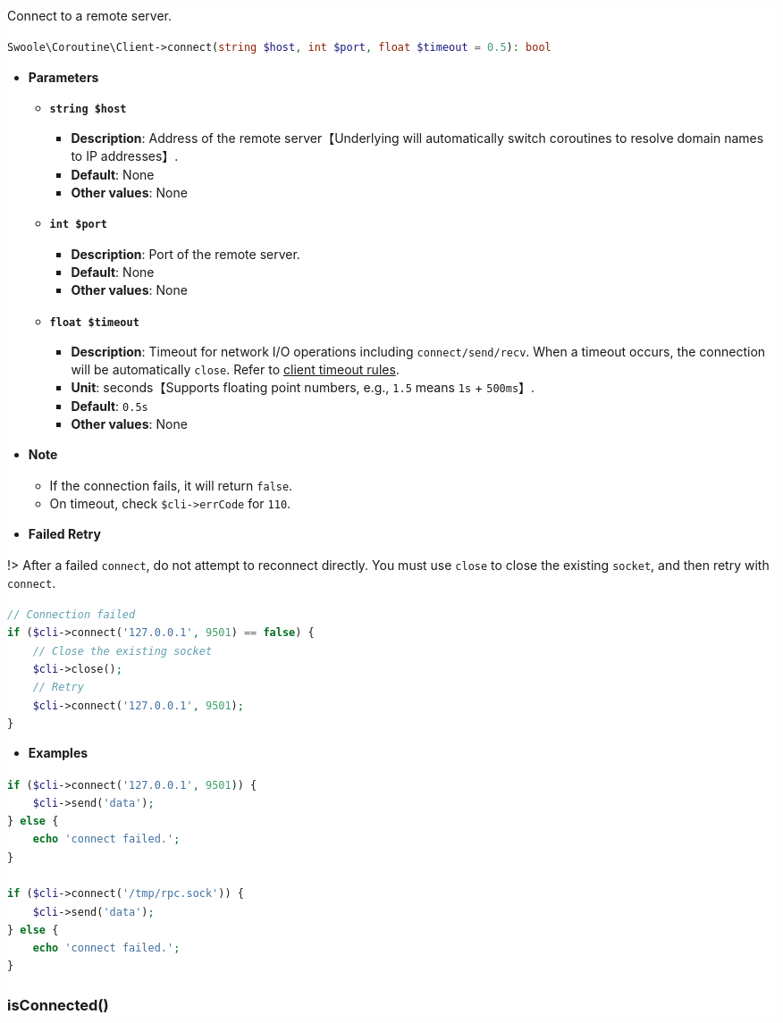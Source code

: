 Connect to a remote server.

```php
Swoole\Coroutine\Client->connect(string $host, int $port, float $timeout = 0.5): bool
```

  * **Parameters**

    * **`string $host`**
      * **Description**: Address of the remote server【Underlying will automatically switch coroutines to resolve domain names to IP addresses】.
      * **Default**: None
      * **Other values**: None

    * **`int $port`**
      * **Description**: Port of the remote server.
      * **Default**: None
      * **Other values**: None

    * **`float $timeout`**
      * **Description**: Timeout for network I/O operations including `connect/send/recv`. When a timeout occurs, the connection will be automatically `close`. Refer to [client timeout rules](/coroutine_client/init?id=timeout-rules).
      * **Unit**: seconds【Supports floating point numbers, e.g., `1.5` means `1s` + `500ms`】.
      * **Default**: `0.5s`
      * **Other values**: None

* **Note**

    * If the connection fails, it will return `false`.
    * On timeout, check `$cli->errCode` for `110`.

* **Failed Retry**

!> After a failed `connect`, do not attempt to reconnect directly. You must use `close` to close the existing `socket`, and then retry with `connect`.

```php
// Connection failed
if ($cli->connect('127.0.0.1', 9501) == false) {
    // Close the existing socket
    $cli->close();
    // Retry
    $cli->connect('127.0.0.1', 9501);
}
```

* **Examples**

```php
if ($cli->connect('127.0.0.1', 9501)) {
    $cli->send('data');
} else {
    echo 'connect failed.';
}

if ($cli->connect('/tmp/rpc.sock')) {
    $cli->send('data');
} else {
    echo 'connect failed.';
}
```
### isConnected()
